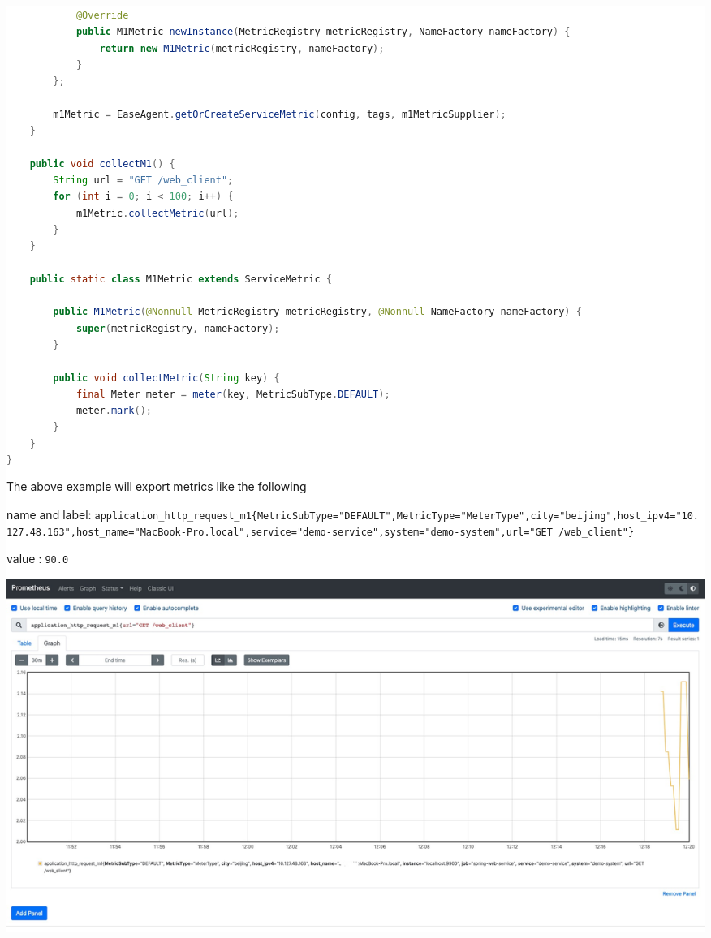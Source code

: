 ```java
            @Override
            public M1Metric newInstance(MetricRegistry metricRegistry, NameFactory nameFactory) {
                return new M1Metric(metricRegistry, nameFactory);
            }
        };

        m1Metric = EaseAgent.getOrCreateServiceMetric(config, tags, m1MetricSupplier);
    }

    public void collectM1() {
        String url = "GET /web_client";
        for (int i = 0; i < 100; i++) {
            m1Metric.collectMetric(url);
        }
    }

    public static class M1Metric extends ServiceMetric {

        public M1Metric(@Nonnull MetricRegistry metricRegistry, @Nonnull NameFactory nameFactory) {
            super(metricRegistry, nameFactory);
        }

        public void collectMetric(String key) {
            final Meter meter = meter(key, MetricSubType.DEFAULT);
            meter.mark();
        }
    }
}
```

The above example will export metrics like the following

name and label: `application_http_request_m1{MetricSubType="DEFAULT",MetricType="MeterType",city="beijing",host_ipv4="10.127.48.163",host_name="MacBook-Pro.local",service="demo-service",system="demo-system",url="GET /web_client"}`

value : `90.0` 
 
![image](./images/prometheus-demo.jpg)

